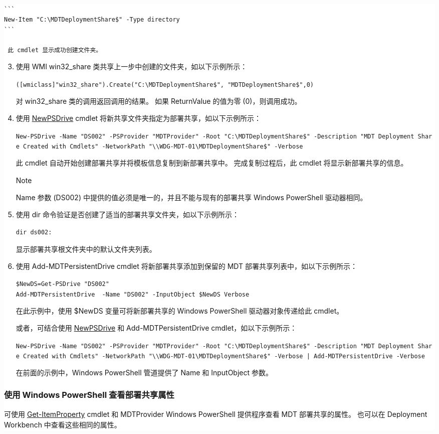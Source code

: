     ```  
    New-Item "C:\MDTDeploymentShare$" -Type directory  
    ```  

     此 cmdlet 显示成功创建文件夹。  

3.  使用 WMI win32_share 类共享上一步中创建的文件夹，如以下示例所示：  

    ```  
    ([wmiclass]"win32_share").Create("C:\MDTDeploymentShare$", "MDTDeploymentShare$",0)  
    ```  

     对 win32_share 类的调用返回调用的结果。 如果 ReturnValue 的值为零 (0)，则调用成功。  

4.  使用 [NewPSDrive](http://technet.microsoft.com/library/dd315340.aspx) cmdlet 将新共享文件夹指定为部署共享，如以下示例所示：  

    ```  
    New-PSDrive -Name "DS002" -PSProvider "MDTProvider" -Root "C:\MDTDeploymentShare$" -Description "MDT Deployment Share Created with Cmdlets" -NetworkPath "\\WDG-MDT-01\MDTDeploymentShare$" -Verbose  
    ```  

     此 cmdlet 自动开始创建部署共享并将模板信息复制到新部署共享中。 完成复制过程后，此 cmdlet 将显示新部署共享的信息。  

    > [!NOTE]
    >  Name 参数 (DS002) 中提供的值必须是唯一的，并且不能与现有的部署共享 Windows PowerShell 驱动器相同。  

5.  使用 dir 命令验证是否创建了适当的部署共享文件夹，如以下示例所示：  

    ```  
    dir ds002:  
    ```  

     显示部署共享根文件夹中的默认文件夹列表。  

6.  使用 Add-MDTPersistentDrive cmdlet 将新部署共享添加到保留的 MDT 部署共享列表中，如以下示例所示：  

    ```  
    $NewDS=Get-PSDrive "DS002"  
    Add-MDTPersistentDrive  -Name "DS002" -InputObject $NewDS Verbose  
    ```  

     在此示例中，使用 $NewDS 变量可将新部署共享的 Windows PowerShell 驱动器对象传递给此 cmdlet。  

     或者，可结合使用 [NewPSDrive](http://technet.microsoft.com/library/dd315340.aspx) 和 Add-MDTPersistentDrive cmdlet，如以下示例所示：  

    ```  
    New-PSDrive -Name "DS002" -PSProvider "MDTProvider" -Root "C:\MDTDeploymentShare$" -Description "MDT Deployment Share Created with Cmdlets" -NetworkPath "\\WDG-MDT-01\MDTDeploymentShare$" -Verbose | Add-MDTPersistentDrive -Verbose  
    ```  

     在前面的示例中，Windows PowerShell 管道提供了 Name 和 InputObject 参数。  

###  <a name="ViewDeployShareProp"></a> 使用 Windows PowerShell 查看部署共享属性  
 可使用 [Get-ItemProperty](http://technet.microsoft.com/library/hh849851.aspx) cmdlet 和 MDTProvider Windows PowerShell 提供程序查看 MDT 部署共享的属性。 也可以在 Deployment Workbench 中查看这些相同的属性。  
